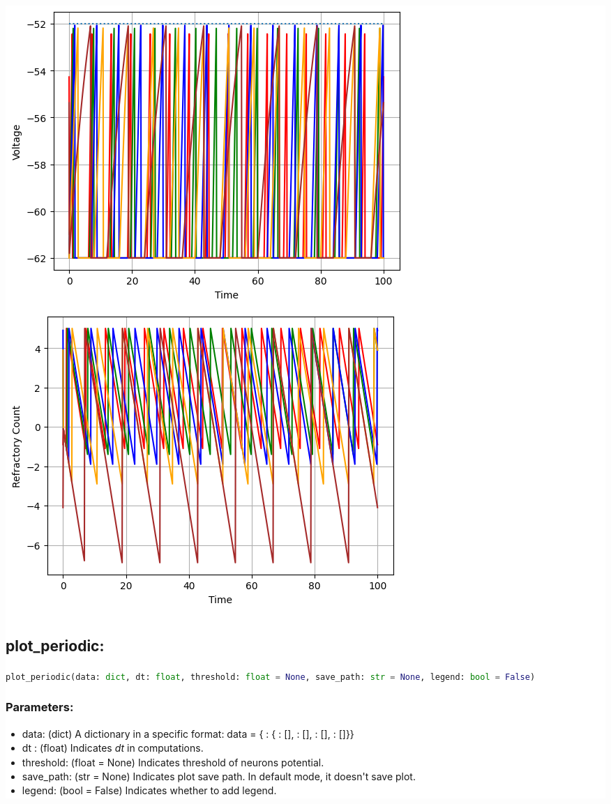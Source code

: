 <img src="_static/neuron3.png">
<img src="_static/neuron4.png">

## plot_periodic:
```python
plot_periodic(data: dict, dt: float, threshold: float = None, save_path: str = None, legend: bool = False)
```
### Parameters:
- data: (dict) A dictionary in a specific format: data = {<time> : {<spike> : [], <voltage> : [], <refract> : [], <current> : []}}
- dt : (float) Indicates $dt$ in computations.
- threshold: (float = None) Indicates threshold of neurons potential.
- save_path: (str = None) Indicates plot save path. In default mode, it doesn't save plot.
- legend: (bool = False) Indicates whether to add legend.
